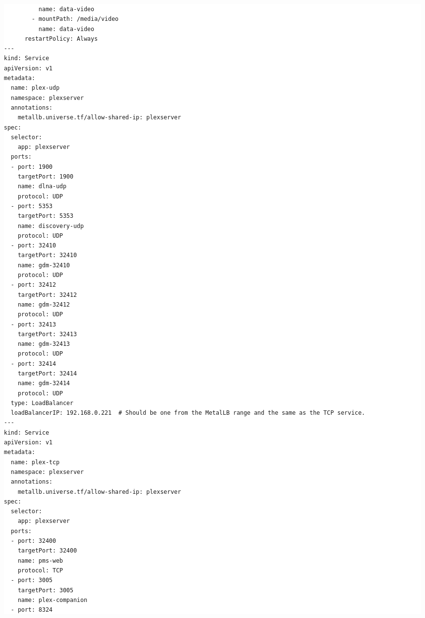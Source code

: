               name: data-video
            - mountPath: /media/video
              name: data-video
          restartPolicy: Always
    ---
    kind: Service
    apiVersion: v1
    metadata:
      name: plex-udp
      namespace: plexserver
      annotations:
        metallb.universe.tf/allow-shared-ip: plexserver
    spec:
      selector:
        app: plexserver
      ports:
      - port: 1900
        targetPort: 1900
        name: dlna-udp
        protocol: UDP
      - port: 5353
        targetPort: 5353
        name: discovery-udp
        protocol: UDP
      - port: 32410
        targetPort: 32410
        name: gdm-32410
        protocol: UDP
      - port: 32412
        targetPort: 32412
        name: gdm-32412
        protocol: UDP
      - port: 32413
        targetPort: 32413
        name: gdm-32413
        protocol: UDP
      - port: 32414
        targetPort: 32414
        name: gdm-32414
        protocol: UDP
      type: LoadBalancer
      loadBalancerIP: 192.168.0.221  # Should be one from the MetalLB range and the same as the TCP service.
    ---
    kind: Service
    apiVersion: v1
    metadata:
      name: plex-tcp
      namespace: plexserver
      annotations:
        metallb.universe.tf/allow-shared-ip: plexserver
    spec:
      selector:
        app: plexserver
      ports:                      
      - port: 32400
        targetPort: 32400
        name: pms-web
        protocol: TCP
      - port: 3005
        targetPort: 3005
        name: plex-companion
      - port: 8324
